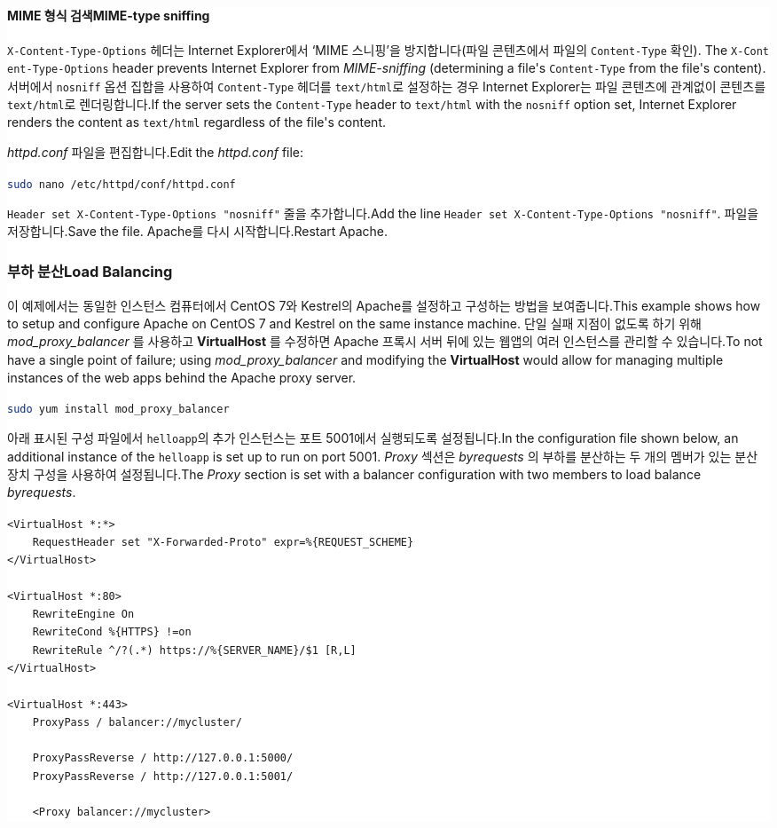 #### <a name="mime-type-sniffing"></a><span data-ttu-id="66f6f-269">MIME 형식 검색</span><span class="sxs-lookup"><span data-stu-id="66f6f-269">MIME-type sniffing</span></span>

<span data-ttu-id="66f6f-270">`X-Content-Type-Options` 헤더는 Internet Explorer에서 ‘MIME 스니핑’을 방지합니다(파일 콘텐츠에서 파일의 `Content-Type` 확인). </span><span class="sxs-lookup"><span data-stu-id="66f6f-270">The `X-Content-Type-Options` header prevents Internet Explorer from *MIME-sniffing* (determining a file's `Content-Type` from the file's content).</span></span> <span data-ttu-id="66f6f-271">서버에서 `nosniff` 옵션 집합을 사용하여 `Content-Type` 헤더를 `text/html`로 설정하는 경우 Internet Explorer는 파일 콘텐츠에 관계없이 콘텐츠를 `text/html`로 렌더링합니다.</span><span class="sxs-lookup"><span data-stu-id="66f6f-271">If the server sets the `Content-Type` header to `text/html` with the `nosniff` option set, Internet Explorer renders the content as `text/html` regardless of the file's content.</span></span>

<span data-ttu-id="66f6f-272">*httpd.conf* 파일을 편집합니다.</span><span class="sxs-lookup"><span data-stu-id="66f6f-272">Edit the *httpd.conf* file:</span></span>

```bash
sudo nano /etc/httpd/conf/httpd.conf
```

<span data-ttu-id="66f6f-273">`Header set X-Content-Type-Options "nosniff"` 줄을 추가합니다.</span><span class="sxs-lookup"><span data-stu-id="66f6f-273">Add the line `Header set X-Content-Type-Options "nosniff"`.</span></span> <span data-ttu-id="66f6f-274">파일을 저장합니다.</span><span class="sxs-lookup"><span data-stu-id="66f6f-274">Save the file.</span></span> <span data-ttu-id="66f6f-275">Apache를 다시 시작합니다.</span><span class="sxs-lookup"><span data-stu-id="66f6f-275">Restart Apache.</span></span>

### <a name="load-balancing"></a><span data-ttu-id="66f6f-276">부하 분산</span><span class="sxs-lookup"><span data-stu-id="66f6f-276">Load Balancing</span></span>

<span data-ttu-id="66f6f-277">이 예제에서는 동일한 인스턴스 컴퓨터에서 CentOS 7와 Kestrel의 Apache를 설정하고 구성하는 방법을 보여줍니다.</span><span class="sxs-lookup"><span data-stu-id="66f6f-277">This example shows how to setup and configure Apache on CentOS 7 and Kestrel on the same instance machine.</span></span> <span data-ttu-id="66f6f-278">단일 실패 지점이 없도록 하기 위해 *mod_proxy_balancer* 를 사용하고 **VirtualHost** 를 수정하면 Apache 프록시 서버 뒤에 있는 웹앱의 여러 인스턴스를 관리할 수 있습니다.</span><span class="sxs-lookup"><span data-stu-id="66f6f-278">To not have a single point of failure; using *mod_proxy_balancer* and modifying the **VirtualHost** would allow for managing multiple instances of the web apps behind the Apache proxy server.</span></span>

```bash
sudo yum install mod_proxy_balancer
```

<span data-ttu-id="66f6f-279">아래 표시된 구성 파일에서 `helloapp`의 추가 인스턴스는 포트 5001에서 실행되도록 설정됩니다.</span><span class="sxs-lookup"><span data-stu-id="66f6f-279">In the configuration file shown below, an additional instance of the `helloapp` is set up to run on port 5001.</span></span> <span data-ttu-id="66f6f-280">*Proxy* 섹션은 *byrequests* 의 부하를 분산하는 두 개의 멤버가 있는 분산 장치 구성을 사용하여 설정됩니다.</span><span class="sxs-lookup"><span data-stu-id="66f6f-280">The *Proxy* section is set with a balancer configuration with two members to load balance *byrequests*.</span></span>

```
<VirtualHost *:*>
    RequestHeader set "X-Forwarded-Proto" expr=%{REQUEST_SCHEME}
</VirtualHost>

<VirtualHost *:80>
    RewriteEngine On
    RewriteCond %{HTTPS} !=on
    RewriteRule ^/?(.*) https://%{SERVER_NAME}/$1 [R,L]
</VirtualHost>

<VirtualHost *:443>
    ProxyPass / balancer://mycluster/ 

    ProxyPassReverse / http://127.0.0.1:5000/
    ProxyPassReverse / http://127.0.0.1:5001/

    <Proxy balancer://mycluster>
```
